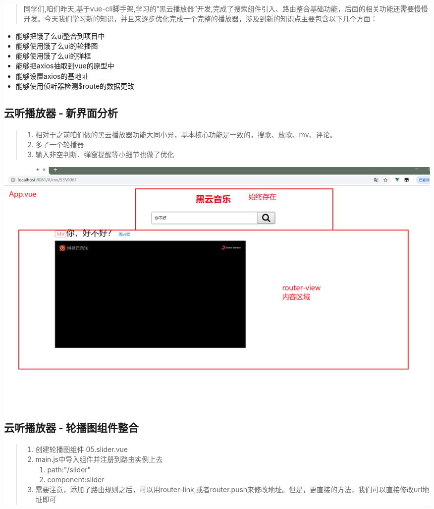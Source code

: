 > 同学们,咱们昨天,基于vue-cli脚手架,学习的“黑云播放器”开发,完成了搜索组件引入、路由整合基础功能，后面的相关功能还需要慢慢开发。今天我们学习新的知识，并且来逐步优化完成一个完整的播放器，涉及到新的知识点主要包含以下几个方面：

- 能够把饿了么ui整合到项目中
- 能够使用饿了么ui的轮播图
- 能够使用饿了么ui的弹框
- 能够把axios抽取到vue的原型中
- 能够设置axios的基地址
- 能够使用侦听器检测$route的数据更改



## 云听播放器 - 新界面分析

> 1. 相对于之前咱们做的黑云播放器功能大同小异，基本核心功能是一致的，搜歌、放歌、mv、评论。
> 2. 多了一个轮播器
> 3. 输入非空判断、弹窗提醒等小细节也做了优化



![1562655721263](assets/1562655721263.png)

## 云听播放器 - 轮播图组件整合

> 1. 创建轮播图组件 05.slider.vue
> 2. main.js中导入组件并注册到路由实例上去
>    1. path:"/slider"
>    2. component:slider
> 3. 需要注意，添加了路由规则之后，可以用router-link,或者router.push来修改地址。但是，更直接的方法，我们可以直接修改url地址即可

